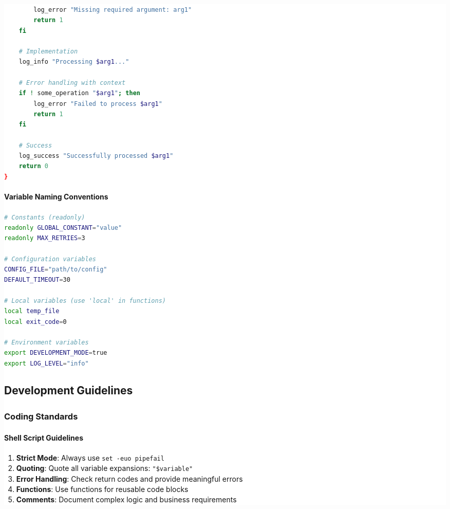 ```bash
        log_error "Missing required argument: arg1"
        return 1
    fi
    
    # Implementation
    log_info "Processing $arg1..."
    
    # Error handling with context
    if ! some_operation "$arg1"; then
        log_error "Failed to process $arg1"
        return 1
    fi
    
    # Success
    log_success "Successfully processed $arg1"
    return 0
}
```

#### Variable Naming Conventions

```bash
# Constants (readonly)
readonly GLOBAL_CONSTANT="value"
readonly MAX_RETRIES=3

# Configuration variables
CONFIG_FILE="path/to/config"
DEFAULT_TIMEOUT=30

# Local variables (use 'local' in functions)
local temp_file
local exit_code=0

# Environment variables
export DEVELOPMENT_MODE=true
export LOG_LEVEL="info"
```

## Development Guidelines

### Coding Standards

#### Shell Script Guidelines

1. **Strict Mode**: Always use `set -euo pipefail`
2. **Quoting**: Quote all variable expansions: `"$variable"`
3. **Error Handling**: Check return codes and provide meaningful errors
4. **Functions**: Use functions for reusable code blocks
5. **Comments**: Document complex logic and business requirements
